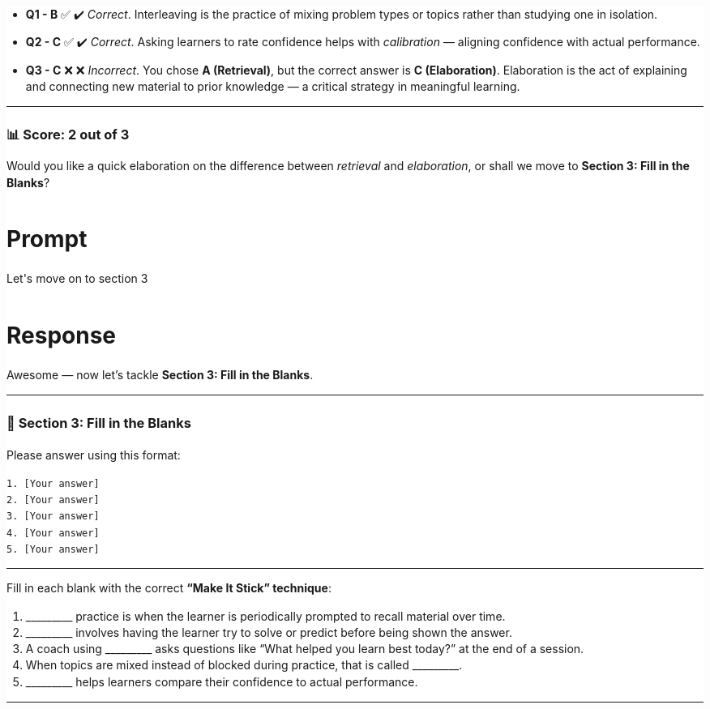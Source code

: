 - **Q1 - B** ✅
  ✔️ _Correct_. Interleaving is the practice of mixing problem types or topics rather than studying one in isolation.

- **Q2 - C** ✅
  ✔️ _Correct_. Asking learners to rate confidence helps with _calibration_ — aligning confidence with actual performance.

- **Q3 - C** ❌
  ❌ _Incorrect_. You chose **A (Retrieval)**, but the correct answer is **C (Elaboration)**.
  Elaboration is the act of explaining and connecting new material to prior knowledge — a critical strategy in meaningful learning.

---

### 📊 **Score: 2 out of 3**

Would you like a quick elaboration on the difference between _retrieval_ and _elaboration_, or shall we move to **Section 3: Fill in the Blanks**?

# Prompt

Let's move on to section 3

# Response

Awesome — now let’s tackle **Section 3: Fill in the Blanks**.

---

### 🎯 **Section 3: Fill in the Blanks**

Please answer using this format:

```
1. [Your answer]
2. [Your answer]
3. [Your answer]
4. [Your answer]
5. [Your answer]
```

---

Fill in each blank with the correct **“Make It Stick” technique**:

1. \_\_\_\_\_\_\_\_\_ practice is when the learner is periodically prompted to recall material over time.
2. \_\_\_\_\_\_\_\_\_ involves having the learner try to solve or predict before being shown the answer.
3. A coach using \_\_\_\_\_\_\_\_\_ asks questions like “What helped you learn best today?” at the end of a session.
4. When topics are mixed instead of blocked during practice, that is called \_\_\_\_\_\_\_\_\_.
5. \_\_\_\_\_\_\_\_\_ helps learners compare their confidence to actual performance.

---